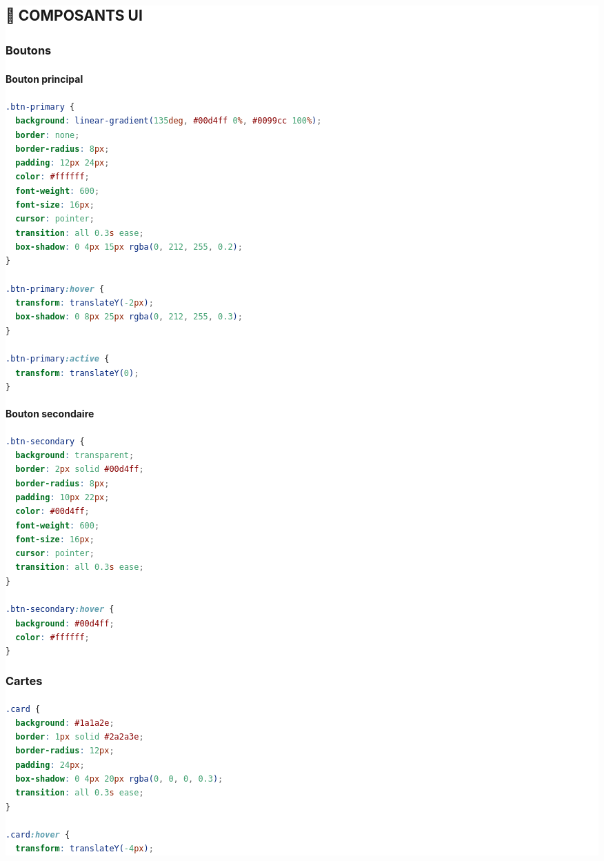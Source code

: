 
## 🧩 COMPOSANTS UI

### **Boutons**

#### Bouton principal
```css
.btn-primary {
  background: linear-gradient(135deg, #00d4ff 0%, #0099cc 100%);
  border: none;
  border-radius: 8px;
  padding: 12px 24px;
  color: #ffffff;
  font-weight: 600;
  font-size: 16px;
  cursor: pointer;
  transition: all 0.3s ease;
  box-shadow: 0 4px 15px rgba(0, 212, 255, 0.2);
}

.btn-primary:hover {
  transform: translateY(-2px);
  box-shadow: 0 8px 25px rgba(0, 212, 255, 0.3);
}

.btn-primary:active {
  transform: translateY(0);
}
```

#### Bouton secondaire
```css
.btn-secondary {
  background: transparent;
  border: 2px solid #00d4ff;
  border-radius: 8px;
  padding: 10px 22px;
  color: #00d4ff;
  font-weight: 600;
  font-size: 16px;
  cursor: pointer;
  transition: all 0.3s ease;
}

.btn-secondary:hover {
  background: #00d4ff;
  color: #ffffff;
}
```

### **Cartes**
```css
.card {
  background: #1a1a2e;
  border: 1px solid #2a2a3e;
  border-radius: 12px;
  padding: 24px;
  box-shadow: 0 4px 20px rgba(0, 0, 0, 0.3);
  transition: all 0.3s ease;
}

.card:hover {
  transform: translateY(-4px);
```
